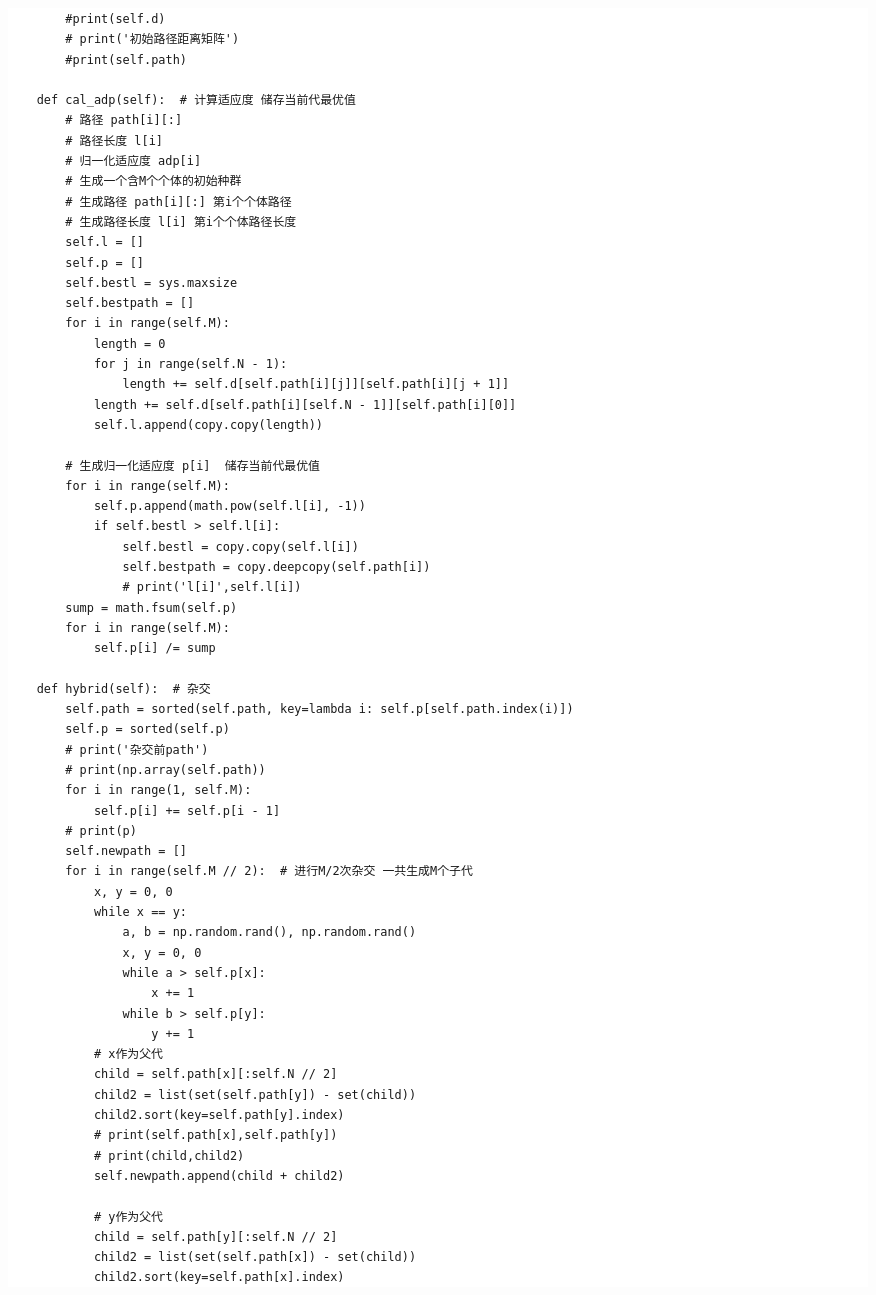 ```
        #print(self.d)
        # print('初始路径距离矩阵')
        #print(self.path)

    def cal_adp(self):  # 计算适应度 储存当前代最优值
        # 路径 path[i][:]
        # 路径长度 l[i]
        # 归一化适应度 adp[i]
        # 生成一个含M个个体的初始种群
        # 生成路径 path[i][:] 第i个个体路径
        # 生成路径长度 l[i] 第i个个体路径长度
        self.l = []
        self.p = []
        self.bestl = sys.maxsize
        self.bestpath = []
        for i in range(self.M):
            length = 0
            for j in range(self.N - 1):
                length += self.d[self.path[i][j]][self.path[i][j + 1]]
            length += self.d[self.path[i][self.N - 1]][self.path[i][0]]
            self.l.append(copy.copy(length))

        # 生成归一化适应度 p[i]  储存当前代最优值
        for i in range(self.M):
            self.p.append(math.pow(self.l[i], -1))
            if self.bestl > self.l[i]:
                self.bestl = copy.copy(self.l[i])
                self.bestpath = copy.deepcopy(self.path[i])
                # print('l[i]',self.l[i])
        sump = math.fsum(self.p)
        for i in range(self.M):
            self.p[i] /= sump

    def hybrid(self):  # 杂交
        self.path = sorted(self.path, key=lambda i: self.p[self.path.index(i)])
        self.p = sorted(self.p)
        # print('杂交前path')
        # print(np.array(self.path))
        for i in range(1, self.M):
            self.p[i] += self.p[i - 1]
        # print(p)
        self.newpath = []
        for i in range(self.M // 2):  # 进行M/2次杂交 一共生成M个子代
            x, y = 0, 0
            while x == y:
                a, b = np.random.rand(), np.random.rand()
                x, y = 0, 0
                while a > self.p[x]:
                    x += 1
                while b > self.p[y]:
                    y += 1
            # x作为父代
            child = self.path[x][:self.N // 2]
            child2 = list(set(self.path[y]) - set(child))
            child2.sort(key=self.path[y].index)
            # print(self.path[x],self.path[y])
            # print(child,child2)
            self.newpath.append(child + child2)

            # y作为父代
            child = self.path[y][:self.N // 2]
            child2 = list(set(self.path[x]) - set(child))
            child2.sort(key=self.path[x].index)
```